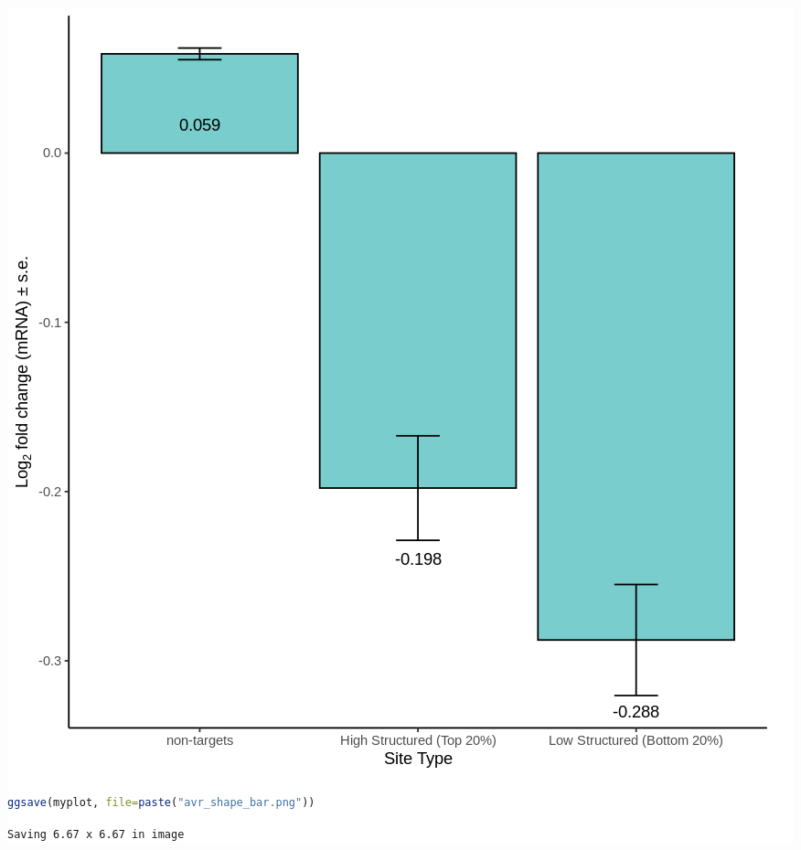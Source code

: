     
![png](output_13_0.png)
    



```R
ggsave(myplot, file=paste("avr_shape_bar.png"))
```

    Saving 6.67 x 6.67 in image
    